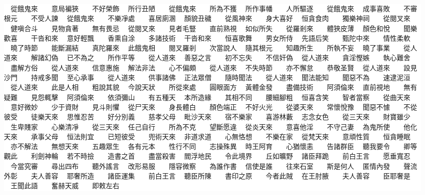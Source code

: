 　從餓鬼來　　意局褊狹　　不好榮飾
　所行丑陋　　從餓鬼來　　所為不獲
　所作事幡　　人所驅逐　　從餓鬼來
　成事喜敗　　不審根元　　不受人諫
　從餓鬼來　　不樂凈處　　喜居廁溷
　顏貌丑穢　　從風神來　　身大喜好
　恒貪食肉　　獨樂神祠　　從閱叉來
　健嗔合斗　　見物貪著　　無有畏忌
　從閱叉來　　見者毛豎　　直前熟視
　如似所失　　從羅剎來　　體狹皮薄
　顏色和悅　　聞樂歡喜　　干沓和來
　意好輕飄　　香熏自涂　　多諸技術
　干沓和來　　恒喜歌舞　　男女所侍
　先語后笑　　甄陀中來　　情性柔軟
　曉了時節　　能斷漏結　　真陀羅來
　此餓鬼相　　閱叉羅剎　　次當說人
　隨其根元　　知趣所生　　所執不妄
　曉了事業　　從人道來　　解諸幻偽
　已不為之　　所作平等　　從人道來
　善惡之言　　初不忘失　　不信奸偽
　從人道來　　貪淫慳嫉　　執心難舍
　盡解方俗　　從人道來　　信意惠施
　解法非法　　心不偏頗　　從人道來
　不失時節　　亦不懈怠　　恭敬圣賢
　從人道來　　設見沙門　　持戒多聞
　至心承事　　從人道來　　供事諸佛
　正法眾僧　　隨時聞法　　從人道來
　聞法能知　　聞惡不為　　速逮泥洹
　從人道來　　此是人相　　粗說其貌
　今說天狀　　所從來處　　圓眼面方
　黃體金發　　盡備技術　　阿須倫來
　直前視地　　無有疑難　　見怨輒擊
　阿須倫來　　依須彌山　　有五種天
　本所造緣　　其相不同　　腰細腳粗
　恒喜含笑　　智者當察　　從曲天來
　意好微妙　　少于資財　　見斗則懼
　從尸天來　　身長體白　　顏色端正
　不好火光　　從婆天來　　常懷悅豫
　聞惡不懅　　不從彼受　　徒樂天來
　思惟忍苦　　好分別義　　慈孝父母
　毗沙天來　　宿不樂家　　喜游林藪
　志念女色　　從三天來　　財寶雖少
　生卑賤家　　心樂清凈　　從三天來
　任己自行　　所為不克　　望斷愿違
　從炎天來　　意喜他淫　　不守己妻
　為鬼所使　　他化天來　　承事父母
　恒法則宜　　已短彼受　　兜術天來
　非道求道　　心無恪想　　不樂在家
　從梵天來　　意頑性質　　恒貪睡眠
　亦不解法　　無想天來　　五趣眾生
　各有元本　　性行不同　　志操殊異
　時王阿育　　心猶懷恚　　告諸群臣
　聽我要令　　卿等觀此　　利劍神輪
　若不時撿　　造書之首　　盡當殺害
　閻浮地民　　令此境界　　丘如曠野
　諸臣拜跪　　前白王言　　愿垂寬忍
　今當究審　　尋出四布　　聽外謠言
　改形易服　　隱容微察　　為誰作書
　信使是誰　　往來石室　　斯是何人
　匿情內發　　聲流外彰　　夫人善容
　耶奢所造　　諸臣運集　　前白王言
　聽臣所陳　　書印之原　　今者此賊
　在王肘腋　　夫人善容　　臣耶奢是
　王聞此語　　奮赫天威　　即敕左右